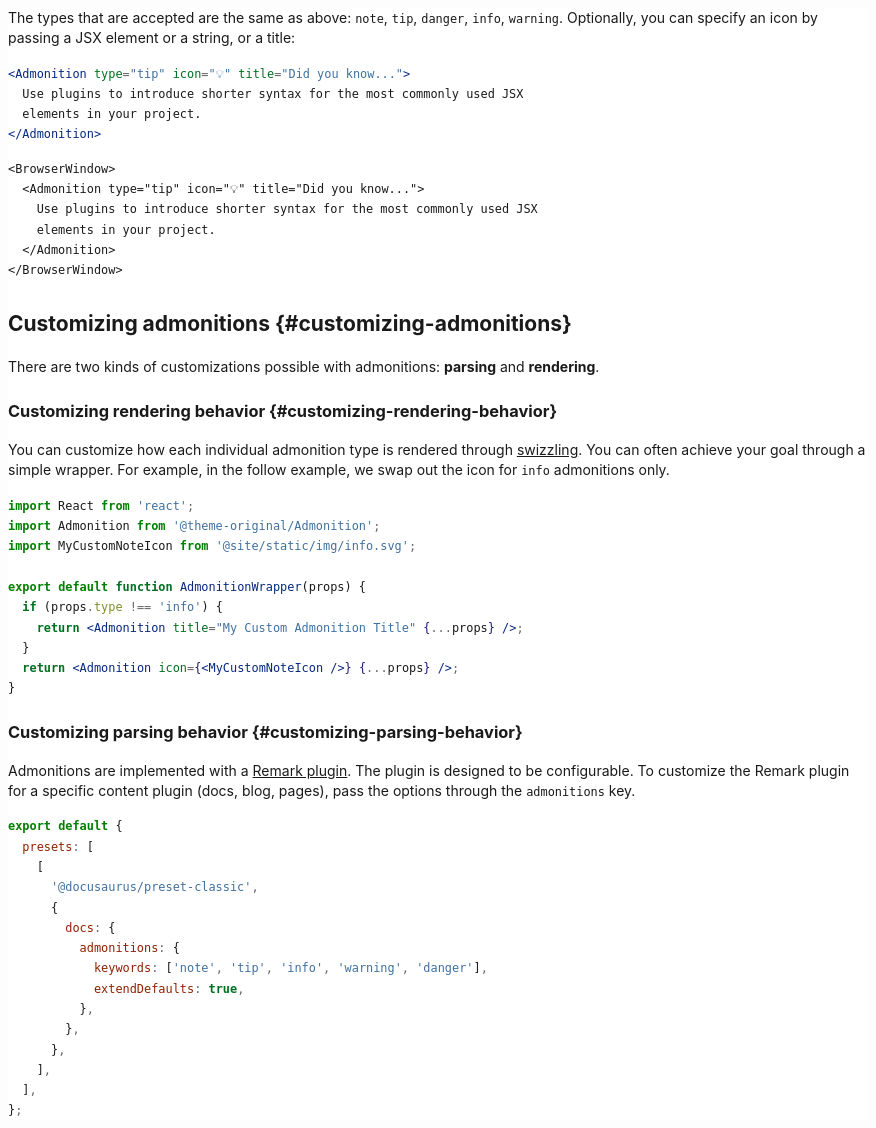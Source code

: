 The types that are accepted are the same as above: `note`, `tip`, `danger`, `info`, `warning`. Optionally, you can specify an icon by passing a JSX element or a string, or a title:

```jsx title="MyReactPage.jsx"
<Admonition type="tip" icon="💡" title="Did you know...">
  Use plugins to introduce shorter syntax for the most commonly used JSX
  elements in your project.
</Admonition>
```

```mdx-code-block
<BrowserWindow>
  <Admonition type="tip" icon="💡" title="Did you know...">
    Use plugins to introduce shorter syntax for the most commonly used JSX
    elements in your project.
  </Admonition>
</BrowserWindow>
```

## Customizing admonitions {#customizing-admonitions}

There are two kinds of customizations possible with admonitions: **parsing** and **rendering**.

### Customizing rendering behavior {#customizing-rendering-behavior}

You can customize how each individual admonition type is rendered through [swizzling](../../swizzling.mdx). You can often achieve your goal through a simple wrapper. For example, in the follow example, we swap out the icon for `info` admonitions only.

```jsx title="src/theme/Admonition.js"
import React from 'react';
import Admonition from '@theme-original/Admonition';
import MyCustomNoteIcon from '@site/static/img/info.svg';

export default function AdmonitionWrapper(props) {
  if (props.type !== 'info') {
    return <Admonition title="My Custom Admonition Title" {...props} />;
  }
  return <Admonition icon={<MyCustomNoteIcon />} {...props} />;
}
```

### Customizing parsing behavior {#customizing-parsing-behavior}

Admonitions are implemented with a [Remark plugin](./markdown-features-plugins.mdx). The plugin is designed to be configurable. To customize the Remark plugin for a specific content plugin (docs, blog, pages), pass the options through the `admonitions` key.

```js title="docusaurus.config.js"
export default {
  presets: [
    [
      '@docusaurus/preset-classic',
      {
        docs: {
          admonitions: {
            keywords: ['note', 'tip', 'info', 'warning', 'danger'],
            extendDefaults: true,
          },
        },
      },
    ],
  ],
};
```
